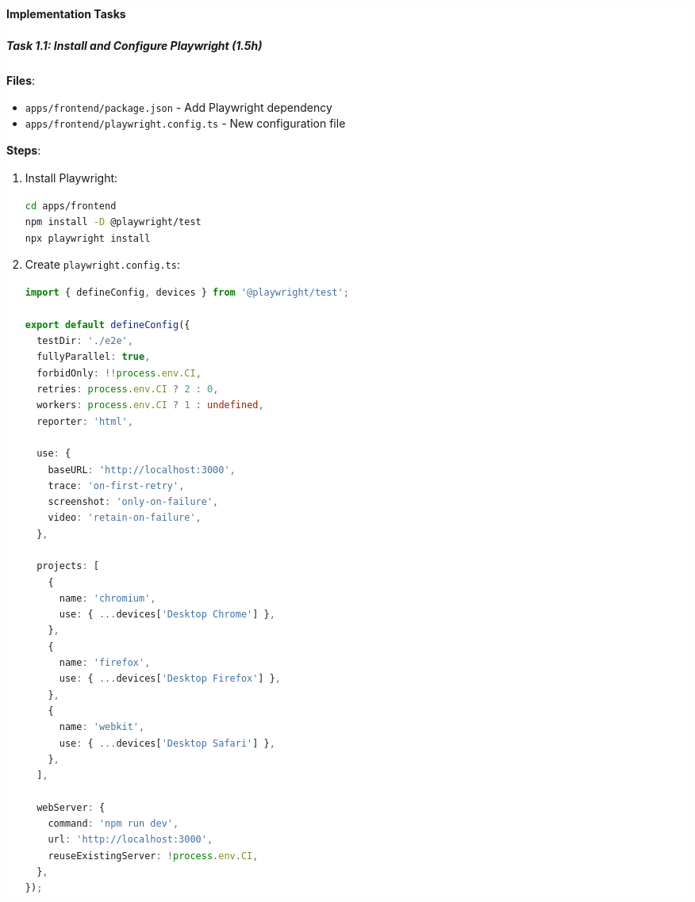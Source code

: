 #### Implementation Tasks

##### Task 1.1: Install and Configure Playwright (1.5h)
**Files**:
- `apps/frontend/package.json` - Add Playwright dependency
- `apps/frontend/playwright.config.ts` - New configuration file

**Steps**:
1. Install Playwright:
   ```bash
   cd apps/frontend
   npm install -D @playwright/test
   npx playwright install
   ```

2. Create `playwright.config.ts`:
   ```typescript
   import { defineConfig, devices } from '@playwright/test';

   export default defineConfig({
     testDir: './e2e',
     fullyParallel: true,
     forbidOnly: !!process.env.CI,
     retries: process.env.CI ? 2 : 0,
     workers: process.env.CI ? 1 : undefined,
     reporter: 'html',

     use: {
       baseURL: 'http://localhost:3000',
       trace: 'on-first-retry',
       screenshot: 'only-on-failure',
       video: 'retain-on-failure',
     },

     projects: [
       {
         name: 'chromium',
         use: { ...devices['Desktop Chrome'] },
       },
       {
         name: 'firefox',
         use: { ...devices['Desktop Firefox'] },
       },
       {
         name: 'webkit',
         use: { ...devices['Desktop Safari'] },
       },
     ],

     webServer: {
       command: 'npm run dev',
       url: 'http://localhost:3000',
       reuseExistingServer: !process.env.CI,
     },
   });
   ```
